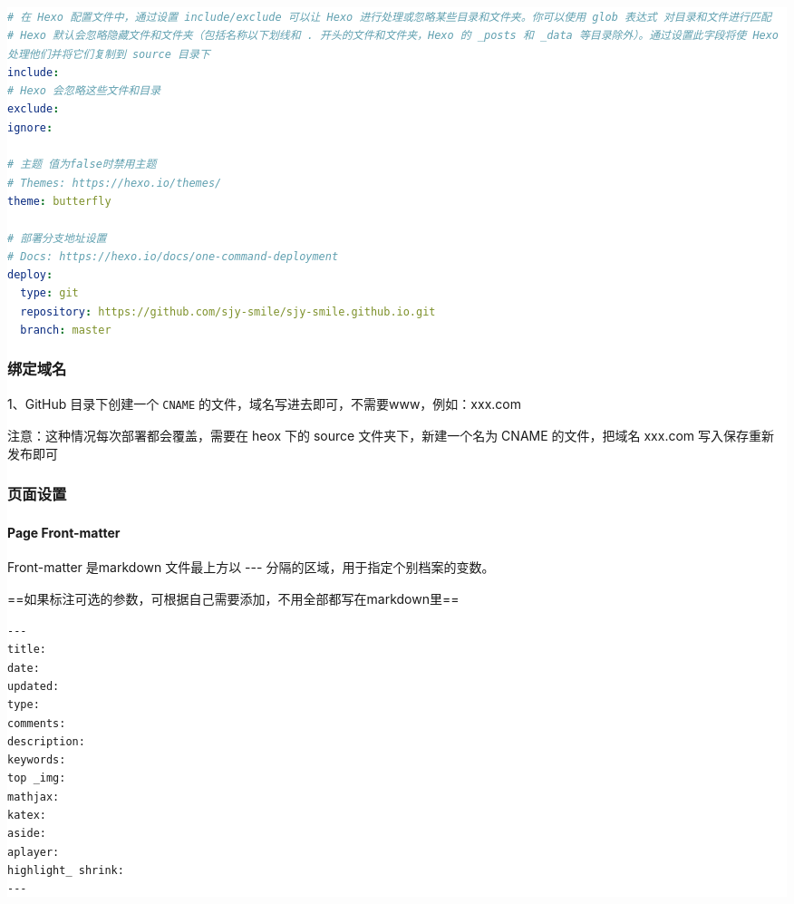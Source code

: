 ```yaml
# 在 Hexo 配置文件中，通过设置 include/exclude 可以让 Hexo 进行处理或忽略某些目录和文件夹。你可以使用 glob 表达式 对目录和文件进行匹配
# Hexo 默认会忽略隐藏文件和文件夹（包括名称以下划线和 . 开头的文件和文件夹，Hexo 的 _posts 和 _data 等目录除外）。通过设置此字段将使 Hexo 处理他们并将它们复制到 source 目录下
include:
# Hexo 会忽略这些文件和目录
exclude:
ignore:

# 主题 值为false时禁用主题
# Themes: https://hexo.io/themes/
theme: butterfly

# 部署分支地址设置
# Docs: https://hexo.io/docs/one-command-deployment
deploy:
  type: git
  repository: https://github.com/sjy-smile/sjy-smile.github.io.git
  branch: master

```

### 绑定域名

1、GitHub 目录下创建一个 `CNAME` 的文件，域名写进去即可，不需要www，例如：xxx.com

注意：这种情况每次部署都会覆盖，需要在 heox 下的 source 文件夹下，新建一个名为 CNAME 的文件，把域名 xxx.com 写入保存重新发布即可

### 页面设置

#### Page Front-matter

Front-matter 是markdown 文件最上方以 --- 分隔的区域，用于指定个别档案的变数。

==如果标注可选的参数，可根据自己需要添加，不用全部都写在markdown里==

```yacas
--- 
title: 
date: 
updated: 
type: 
comments: 
description: 
keywords: 
top _img: 
mathjax: 
katex: 
aside: 
aplayer: 
highlight_ shrink: 
---
```
